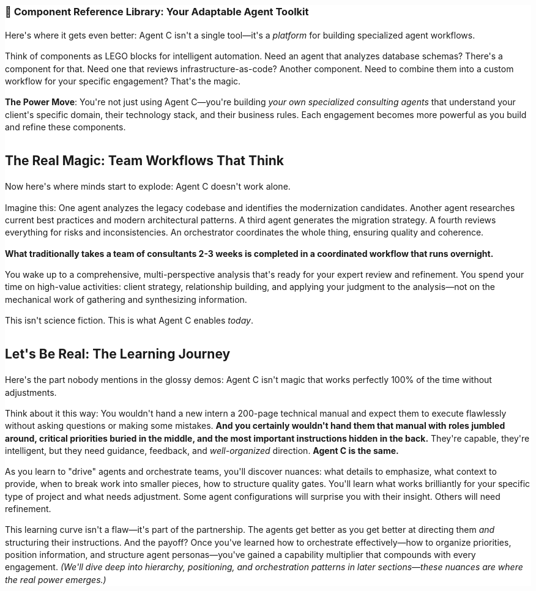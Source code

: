 ### 🧩 **Component Reference Library: Your Adaptable Agent Toolkit**

Here's where it gets even better: Agent C isn't a single tool—it's a *platform* for building specialized agent workflows.

Think of components as LEGO blocks for intelligent automation. Need an agent that analyzes database schemas? There's a component for that. Need one that reviews infrastructure-as-code? Another component. Need to combine them into a custom workflow for your specific engagement? That's the magic.

**The Power Move**: You're not just using Agent C—you're building *your own specialized consulting agents* that understand your client's specific domain, their technology stack, and their business rules. Each engagement becomes more powerful as you build and refine these components.

## The Real Magic: Team Workflows That Think

Now here's where minds start to explode: Agent C doesn't work alone.

Imagine this: One agent analyzes the legacy codebase and identifies the modernization candidates. Another agent researches current best practices and modern architectural patterns. A third agent generates the migration strategy. A fourth reviews everything for risks and inconsistencies. An orchestrator coordinates the whole thing, ensuring quality and coherence.

**What traditionally takes a team of consultants 2-3 weeks is completed in a coordinated workflow that runs overnight.**

You wake up to a comprehensive, multi-perspective analysis that's ready for your expert review and refinement. You spend your time on high-value activities: client strategy, relationship building, and applying your judgment to the analysis—not on the mechanical work of gathering and synthesizing information.

This isn't science fiction. This is what Agent C enables *today*.

## Let's Be Real: The Learning Journey

Here's the part nobody mentions in the glossy demos: Agent C isn't magic that works perfectly 100% of the time without adjustments.

Think about it this way: You wouldn't hand a new intern a 200-page technical manual and expect them to execute flawlessly without asking questions or making some mistakes. **And you certainly wouldn't hand them that manual with roles jumbled around, critical priorities buried in the middle, and the most important instructions hidden in the back.** They're capable, they're intelligent, but they need guidance, feedback, and *well-organized* direction. **Agent C is the same.**

As you learn to "drive" agents and orchestrate teams, you'll discover nuances: what details to emphasize, what context to provide, when to break work into smaller pieces, how to structure quality gates. You'll learn what works brilliantly for your specific type of project and what needs adjustment. Some agent configurations will surprise you with their insight. Others will need refinement.

This learning curve isn't a flaw—it's part of the partnership. The agents get better as you get better at directing them *and* structuring their instructions. And the payoff? Once you've learned how to orchestrate effectively—how to organize priorities, position information, and structure agent personas—you've gained a capability multiplier that compounds with every engagement. *(We'll dive deep into hierarchy, positioning, and orchestration patterns in later sections—these nuances are where the real power emerges.)*
